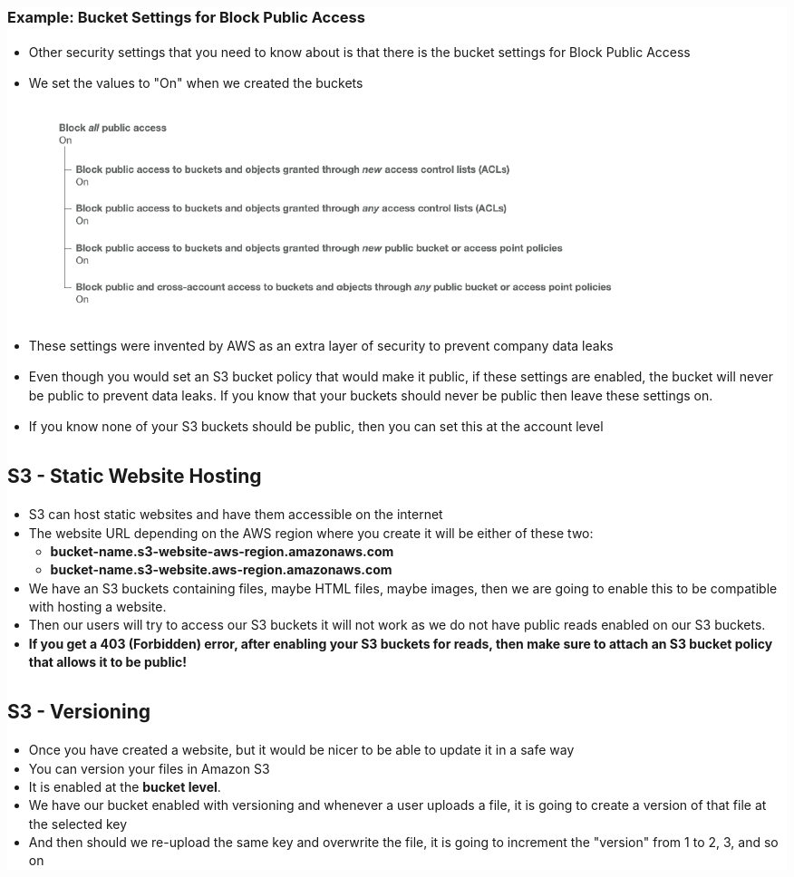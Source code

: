 ### Example: Bucket Settings for Block Public Access

- Other security settings that you need to know about is that there is the bucket settings for Block Public Access
- We set the values to "On" when we created the buckets

  ![BUCKET SETTINGS FOR BLOCK PUBLIC ACCESS](../images/BucketSettings_BlockPublicAccess.PNG)

- These settings were invented by AWS as an extra layer of security to prevent company data leaks
- Even though you would set an S3 bucket policy that would make it public, if these settings are enabled, the bucket will never be public to prevent data leaks. If you know that your buckets should never be public then leave these settings on.
- If you know none of your S3 buckets should be public, then you can set this at the account level

## S3 - Static Website Hosting

- S3 can host static websites and have them accessible on the internet
- The website URL depending on the AWS region where you create it will be either of these two:
  - **bucket-name.s3-website-aws-region.amazonaws.com**
  - **bucket-name.s3-website.aws-region.amazonaws.com**
- We have an S3 buckets containing files, maybe HTML files, maybe images, then we are going to enable this to be compatible with hosting a website.
- Then our users will try to access our S3 buckets it will not work as we do not have public reads enabled on our S3 buckets.
- **If you get a 403 (Forbidden) error, after enabling your S3 buckets for reads, then make sure to attach an S3 bucket policy that allows it to be public!**

## S3 - Versioning

- Once you have created a website, but it would be nicer to be able to update it in a safe way
- You can version your files in Amazon S3
- It is enabled at the **bucket level**.
- We have our bucket enabled with versioning and whenever a user uploads a file, it is going to create a version of that file at the selected key
- And then should we re-upload the same key and overwrite the file, it is going to increment the "version" from 1 to 2, 3, and so on
